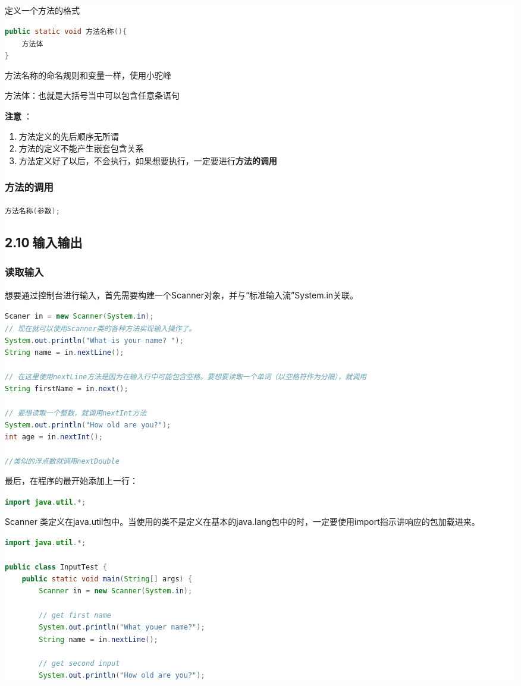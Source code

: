 定义一个方法的格式

```java
public static void 方法名称(){
    方法体
}
```

方法名称的命名规则和变量一样，使用小驼峰

方法体：也就是大括号当中可以包含任意条语句

**注意** ：

1. 方法定义的先后顺序无所谓
2. 方法的定义不能产生嵌套包含关系
3. 方法定义好了以后，不会执行，如果想要执行，一定要进行**方法的调用**

### 方法的调用

```java
方法名称(参数);
```



## 2.10 输入输出

### 读取输入

想要通过控制台进行输入，首先需要构建一个Scanner对象，并与“标准输入流”System.in关联。

```java
Scaner in = new Scanner(System.in);
// 现在就可以使用Scanner类的各种方法实现输入操作了。
System.out.println("What is your name? ");
String name = in.nextLine();

// 在这里使用nextLine方法是因为在输入行中可能包含空格。要想要读取一个单词（以空格符作为分隔），就调用
String firstName = in.next();

// 要想读取一个整数，就调用nextInt方法
System.out.println("How old are you?");
int age = in.nextInt();

//类似的浮点数就调用nextDouble

```

最后，在程序的最开始添加上一行：

```java
import java.util.*;
```

Scanner 类定义在java.util包中。当使用的类不是定义在基本的java.lang包中的时，一定要使用import指示讲响应的包加载进来。

```java
import java.util.*;

public class InputTest {
    public static void main(String[] args) {
        Scanner in = new Scanner(System.in);

        // get first name
        System.out.println("What youer name?");
        String name = in.nextLine();

        // get second input
        System.out.println("How old are you?");
```